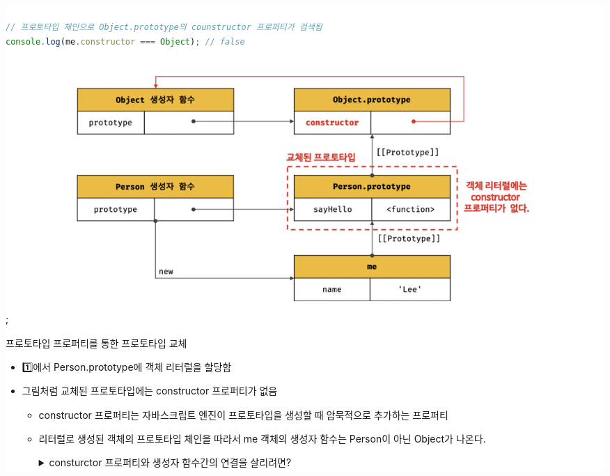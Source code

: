 ```javascript

// 프로토타입 체인으로 Object.prototype의 counstructor 프로퍼티가 검색됨
console.log(me.constructor === Object); // false
```

![image](./images/prototype_change_prototype_by_property.jpeg);

프로토타입 프로퍼티를 통한 프로토타입 교체

- 1️⃣에서 Person.prototype에 객체 리터럴을 할당함
- 그림처럼 교체된 프로토타입에는 constructor 프로퍼티가 없음

  - constructor 프로퍼티는 자바스크립트 엔진이 프로토타입을 생성할 때 암묵적으로 추가하는 프로퍼티
  - 리터럴로 생성된 객체의 프로토타입 체인을 따라서 me 객체의 생성자 함수는 Person이 아닌 Object가 나온다.
      <details>
        <summary>consturctor 프로퍼티와 생성자 함수간의 연결을 살리려면?</summary>
       
       ```javascript
       const Person = (function(){
           function Person(name){
               this.name = name;
           }

           //1️⃣ 생성자 함수 Person의 prototype 프로퍼티를 통해 Person 인스턴스의 프로토타입 교체
           Person.prototype = {
               constructor:Person, // consturctor 프로퍼티에 생성자 함수를 추가해서 연결을 되살린다.
               sayHello(){
                   console.log(`Hi My name is ${this.name}`)
               }
           }
           return Person;
             }

          )()
